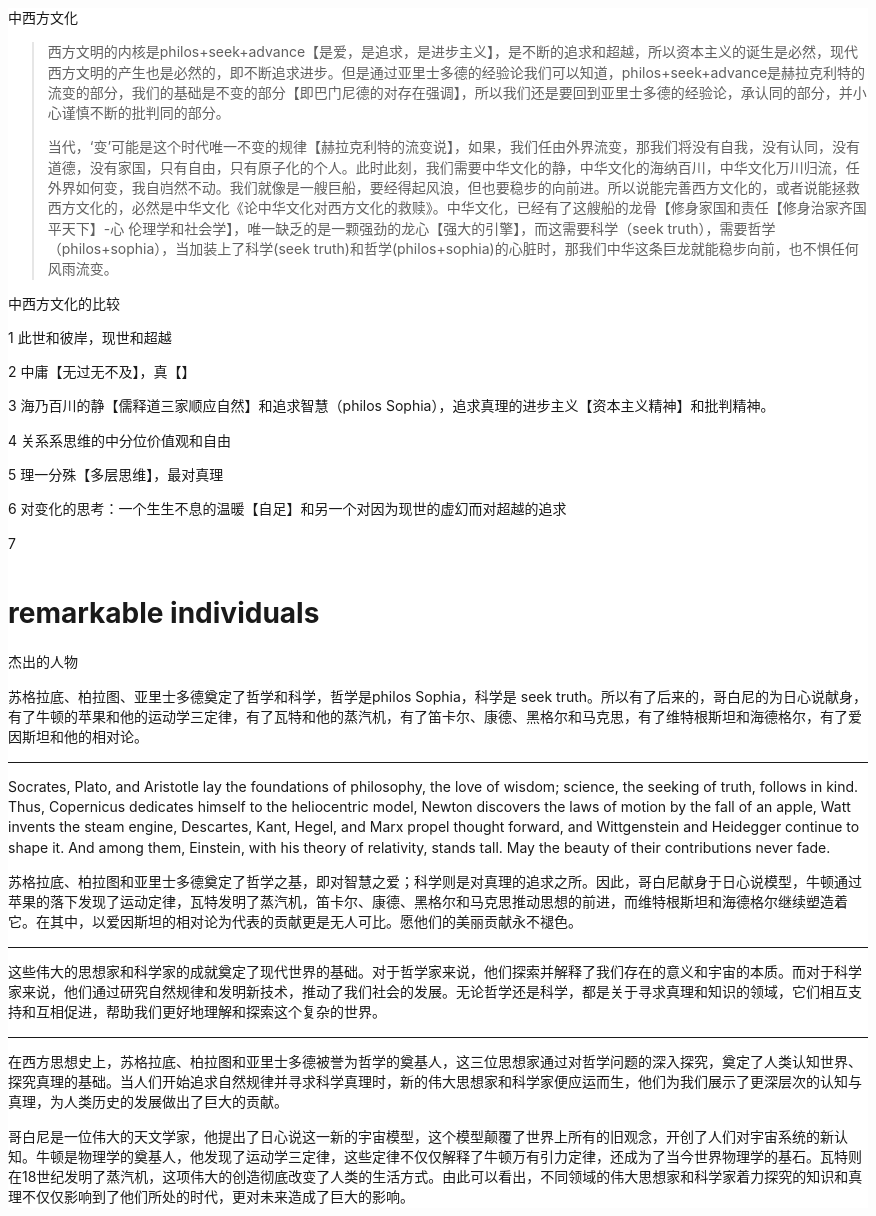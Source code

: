 

中西方文化

> 西方文明的内核是philos+seek+advance【是爱，是追求，是进步主义】，是不断的追求和超越，所以资本主义的诞生是必然，现代西方文明的产生也是必然的，即不断追求进步。但是通过亚里士多德的经验论我们可以知道，philos+seek+advance是赫拉克利特的流变的部分，我们的基础是不变的部分【即巴门尼德的对存在强调】，所以我们还是要回到亚里士多德的经验论，承认同的部分，并小心谨慎不断的批判同的部分。
>
> 当代，‘变’可能是这个时代唯一不变的规律【赫拉克利特的流变说】，如果，我们任由外界流变，那我们将没有自我，没有认同，没有道德，没有家国，只有自由，只有原子化的个人。此时此刻，我们需要中华文化的静，中华文化的海纳百川，中华文化万川归流，任外界如何变，我自岿然不动。我们就像是一艘巨船，要经得起风浪，但也要稳步的向前进。所以说能完善西方文化的，或者说能拯救西方文化的，必然是中华文化《论中华文化对西方文化的救赎》。中华文化，已经有了这艘船的龙骨【修身家国和责任【修身治家齐国平天下】-心  伦理学和社会学】，唯一缺乏的是一颗强劲的龙心【强大的引擎】，而这需要科学（seek truth），需要哲学（philos+sophia），当加装上了科学(seek truth)和哲学(philos+sophia)的心脏时，那我们中华这条巨龙就能稳步向前，也不惧任何风雨流变。



中西方文化的比较

1 此世和彼岸，现世和超越

2 中庸【无过无不及】，真【】

3 海乃百川的静【儒释道三家顺应自然】和追求智慧（philos  Sophia），追求真理的进步主义【资本主义精神】和批判精神。

4 关系系思维的中分位价值观和自由

5 理一分殊【多层思维】，最对真理

6 对变化的思考：一个生生不息的温暖【自足】和另一个对因为现世的虚幻而对超越的追求

7 



# remarkable individuals

杰出的人物

苏格拉底、柏拉图、亚里士多德奠定了哲学和科学，哲学是philos Sophia，科学是 seek truth。所以有了后来的，哥白尼的为日心说献身，有了牛顿的苹果和他的运动学三定律，有了瓦特和他的蒸汽机，有了笛卡尔、康德、黑格尔和马克思，有了维特根斯坦和海德格尔，有了爱因斯坦和他的相对论。

----

Socrates, Plato, and Aristotle lay the foundations of philosophy, the love of wisdom; science, the seeking of truth, follows in kind. Thus, Copernicus dedicates himself to the heliocentric model, Newton discovers the laws of motion by the fall of an apple, Watt invents the steam engine, Descartes, Kant, Hegel, and Marx propel thought forward, and Wittgenstein and Heidegger continue to shape it. And among them, Einstein, with his theory of relativity, stands tall. May the beauty of their contributions never fade.

苏格拉底、柏拉图和亚里士多德奠定了哲学之基，即对智慧之爱；科学则是对真理的追求之所。因此，哥白尼献身于日心说模型，牛顿通过苹果的落下发现了运动定律，瓦特发明了蒸汽机，笛卡尔、康德、黑格尔和马克思推动思想的前进，而维特根斯坦和海德格尔继续塑造着它。在其中，以爱因斯坦的相对论为代表的贡献更是无人可比。愿他们的美丽贡献永不褪色。

------

这些伟大的思想家和科学家的成就奠定了现代世界的基础。对于哲学家来说，他们探索并解释了我们存在的意义和宇宙的本质。而对于科学家来说，他们通过研究自然规律和发明新技术，推动了我们社会的发展。无论哲学还是科学，都是关于寻求真理和知识的领域，它们相互支持和互相促进，帮助我们更好地理解和探索这个复杂的世界。

------

在西方思想史上，苏格拉底、柏拉图和亚里士多德被誉为哲学的奠基人，这三位思想家通过对哲学问题的深入探究，奠定了人类认知世界、探究真理的基础。当人们开始追求自然规律并寻求科学真理时，新的伟大思想家和科学家便应运而生，他们为我们展示了更深层次的认知与真理，为人类历史的发展做出了巨大的贡献。

哥白尼是一位伟大的天文学家，他提出了日心说这一新的宇宙模型，这个模型颠覆了世界上所有的旧观念，开创了人们对宇宙系统的新认知。牛顿是物理学的奠基人，他发现了运动学三定律，这些定律不仅仅解释了牛顿万有引力定律，还成为了当今世界物理学的基石。瓦特则在18世纪发明了蒸汽机，这项伟大的创造彻底改变了人类的生活方式。由此可以看出，不同领域的伟大思想家和科学家着力探究的知识和真理不仅仅影响到了他们所处的时代，更对未来造成了巨大的影响。

